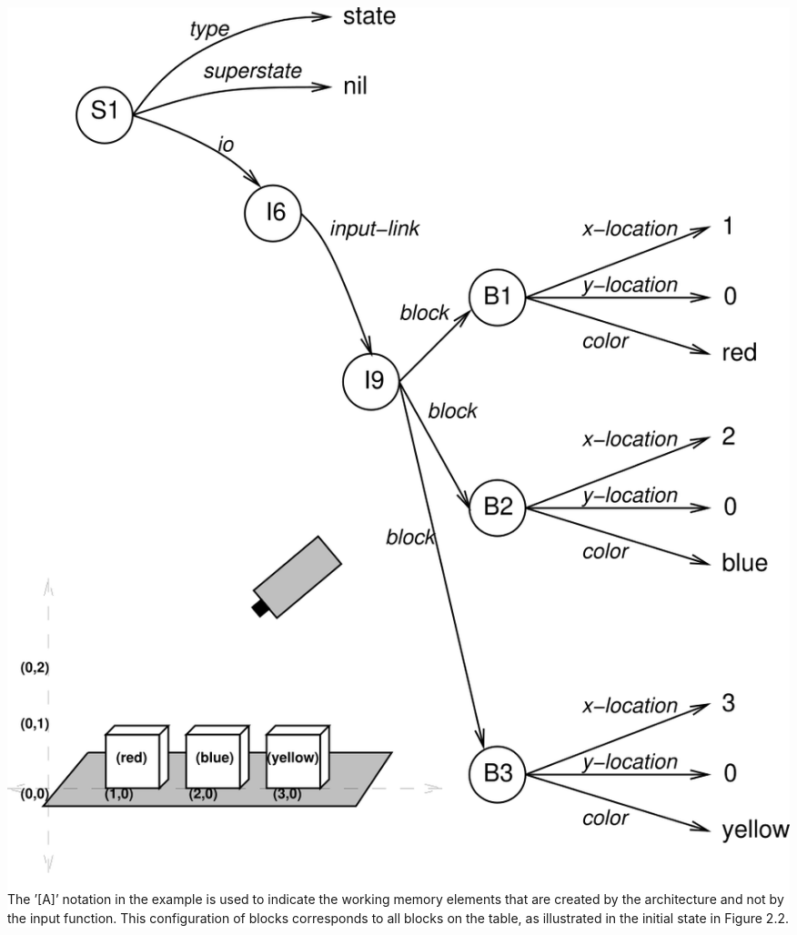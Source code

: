 ![An example portion of the input link for the blocks-world task.](Images/blocks-inputlink.svg)

The ’[A]’ notation in the example is used to indicate the working memory elements that
are created by the architecture and not by the input function. This configuration of blocks
corresponds to all blocks on the table, as illustrated in the initial state in Figure 2.2.
